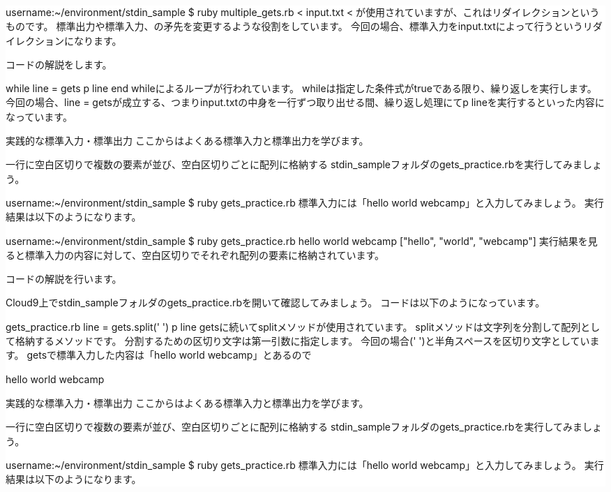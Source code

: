 username:~/environment/stdin_sample $ ruby multiple_gets.rb < input.txt
< が使用されていますが、これはリダイレクションというものです。
 標準出力や標準入力、の矛先を変更するような役割をしています。
今回の場合、標準入力をinput.txtによって行うというリダイレクションになります。

コードの解説をします。

while line = gets
 p line
end
whileによるループが行われています。
whileは指定した条件式がtrueである限り、繰り返しを実行します。
今回の場合、line = getsが成立する、つまりinput.txtの中身を一行ずつ取り出せる間、繰り返し処理にてp lineを実行するといった内容になっています。

実践的な標準入力・標準出力
ここからはよくある標準入力と標準出力を学びます。

一行に空白区切りで複数の要素が並び、空白区切りごとに配列に格納する
stdin_sampleフォルダのgets_practice.rbを実行してみましょう。

username:~/environment/stdin_sample $ ruby gets_practice.rb 
標準入力には「hello world webcamp」と入力してみましょう。
実行結果は以下のようになります。

username:~/environment/stdin_sample $ ruby gets_practice.rb 
hello world webcamp
["hello", "world", "webcamp"]
実行結果を見ると標準入力の内容に対して、空白区切りでそれぞれ配列の要素に格納されています。

コードの解説を行います。

Cloud9上でstdin_sampleフォルダのgets_practice.rbを開いて確認してみましょう。
コードは以下のようになっています。

gets_practice.rb
line = gets.split(' ')
p line
getsに続いてsplitメソッドが使用されています。
splitメソッドは文字列を分割して配列として格納するメソッドです。
分割するための区切り文字は第一引数に指定します。
今回の場合(' ')と半角スペースを区切り文字としています。
getsで標準入力した内容は「hello world webcamp」とあるので

hello
world
webcamp

実践的な標準入力・標準出力
ここからはよくある標準入力と標準出力を学びます。

一行に空白区切りで複数の要素が並び、空白区切りごとに配列に格納する
stdin_sampleフォルダのgets_practice.rbを実行してみましょう。

username:~/environment/stdin_sample $ ruby gets_practice.rb 
標準入力には「hello world webcamp」と入力してみましょう。
実行結果は以下のようになります。
